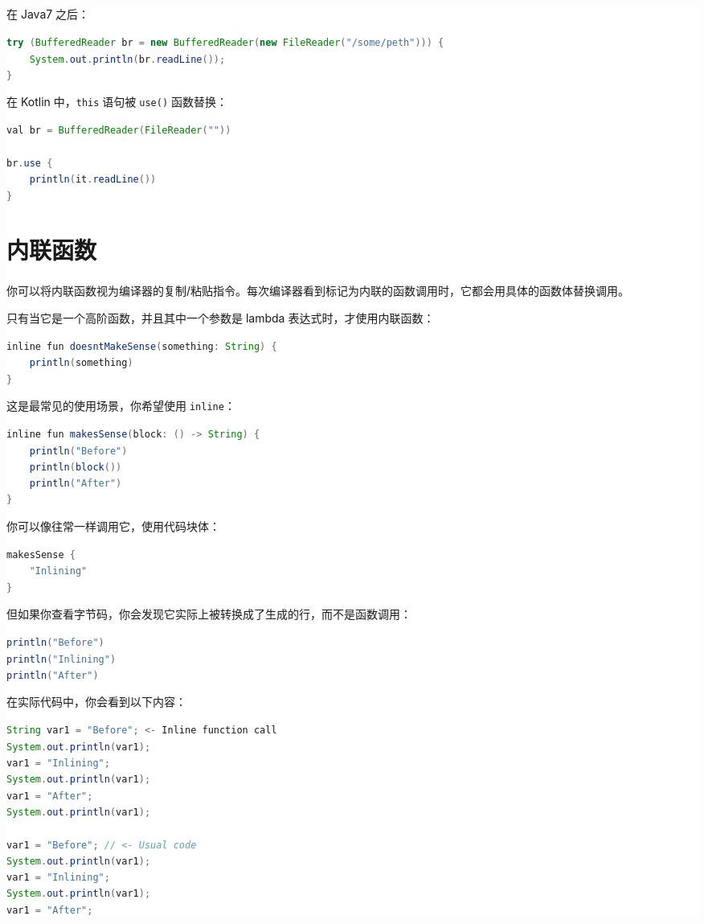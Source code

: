 在 Java7 之后：

```java
try (BufferedReader br = new BufferedReader(new FileReader("/some/peth"))) {
    System.out.println(br.readLine());
}
```

在 Kotlin 中，`this` 语句被 `use()` 函数替换：

```java
val br = BufferedReader(FileReader(""))

br.use {
    println(it.readLine())
}
```

# 内联函数

你可以将内联函数视为编译器的复制/粘贴指令。每次编译器看到标记为内联的函数调用时，它都会用具体的函数体替换调用。

只有当它是一个高阶函数，并且其中一个参数是 lambda 表达式时，才使用内联函数：

```java
inline fun doesntMakeSense(something: String) {
    println(something)
}
```

这是最常见的使用场景，你希望使用 `inline`：

```java
inline fun makesSense(block: () -> String) {
    println("Before")
    println(block())
    println("After")
}
```

你可以像往常一样调用它，使用代码块体：

```java
makesSense {
    "Inlining"
}
```

但如果你查看字节码，你会发现它实际上被转换成了生成的行，而不是函数调用：

```java
println("Before")
println("Inlining")
println("After")
```

在实际代码中，你会看到以下内容：

```java
String var1 = "Before"; <- Inline function call
System.out.println(var1);
var1 = "Inlining";
System.out.println(var1);
var1 = "After";
System.out.println(var1);

var1 = "Before"; // <- Usual code
System.out.println(var1);
var1 = "Inlining";
System.out.println(var1);
var1 = "After";
```